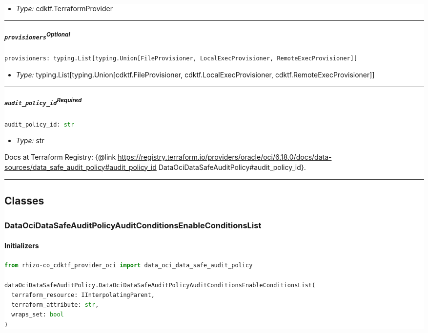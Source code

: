 - *Type:* cdktf.TerraformProvider

---

##### `provisioners`<sup>Optional</sup> <a name="provisioners" id="rhizo-co-terraform-provider-oci.dataOciDataSafeAuditPolicy.DataOciDataSafeAuditPolicyConfig.property.provisioners"></a>

```python
provisioners: typing.List[typing.Union[FileProvisioner, LocalExecProvisioner, RemoteExecProvisioner]]
```

- *Type:* typing.List[typing.Union[cdktf.FileProvisioner, cdktf.LocalExecProvisioner, cdktf.RemoteExecProvisioner]]

---

##### `audit_policy_id`<sup>Required</sup> <a name="audit_policy_id" id="rhizo-co-terraform-provider-oci.dataOciDataSafeAuditPolicy.DataOciDataSafeAuditPolicyConfig.property.auditPolicyId"></a>

```python
audit_policy_id: str
```

- *Type:* str

Docs at Terraform Registry: {@link https://registry.terraform.io/providers/oracle/oci/6.18.0/docs/data-sources/data_safe_audit_policy#audit_policy_id DataOciDataSafeAuditPolicy#audit_policy_id}.

---

## Classes <a name="Classes" id="Classes"></a>

### DataOciDataSafeAuditPolicyAuditConditionsEnableConditionsList <a name="DataOciDataSafeAuditPolicyAuditConditionsEnableConditionsList" id="rhizo-co-terraform-provider-oci.dataOciDataSafeAuditPolicy.DataOciDataSafeAuditPolicyAuditConditionsEnableConditionsList"></a>

#### Initializers <a name="Initializers" id="rhizo-co-terraform-provider-oci.dataOciDataSafeAuditPolicy.DataOciDataSafeAuditPolicyAuditConditionsEnableConditionsList.Initializer"></a>

```python
from rhizo-co_cdktf_provider_oci import data_oci_data_safe_audit_policy

dataOciDataSafeAuditPolicy.DataOciDataSafeAuditPolicyAuditConditionsEnableConditionsList(
  terraform_resource: IInterpolatingParent,
  terraform_attribute: str,
  wraps_set: bool
)
```

